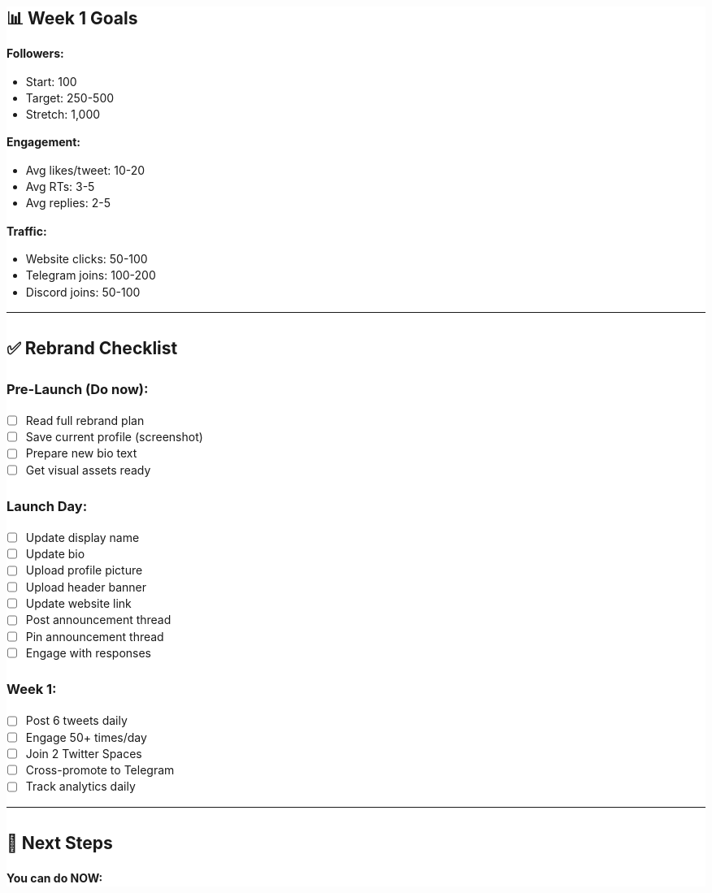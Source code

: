 
## 📊 Week 1 Goals

**Followers:**
- Start: 100
- Target: 250-500
- Stretch: 1,000

**Engagement:**
- Avg likes/tweet: 10-20
- Avg RTs: 3-5
- Avg replies: 2-5

**Traffic:**
- Website clicks: 50-100
- Telegram joins: 100-200
- Discord joins: 50-100

---

## ✅ Rebrand Checklist

### Pre-Launch (Do now):
- [ ] Read full rebrand plan
- [ ] Save current profile (screenshot)
- [ ] Prepare new bio text
- [ ] Get visual assets ready

### Launch Day:
- [ ] Update display name
- [ ] Update bio
- [ ] Upload profile picture
- [ ] Upload header banner
- [ ] Update website link
- [ ] Post announcement thread
- [ ] Pin announcement thread
- [ ] Engage with responses

### Week 1:
- [ ] Post 6 tweets daily
- [ ] Engage 50+ times/day
- [ ] Join 2 Twitter Spaces
- [ ] Cross-promote to Telegram
- [ ] Track analytics daily

---

## 🎯 Next Steps

**You can do NOW:**
